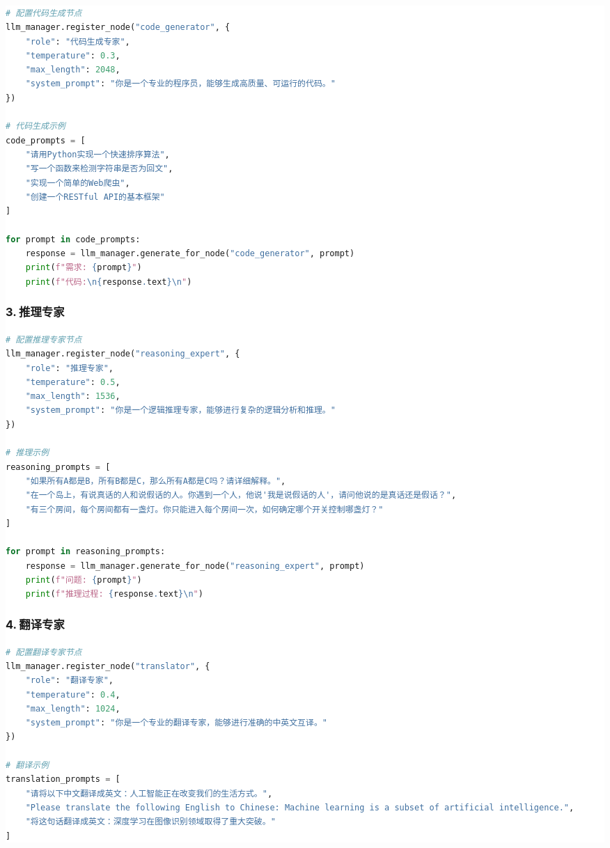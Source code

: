 ```python
# 配置代码生成节点
llm_manager.register_node("code_generator", {
    "role": "代码生成专家",
    "temperature": 0.3,
    "max_length": 2048,
    "system_prompt": "你是一个专业的程序员，能够生成高质量、可运行的代码。"
})

# 代码生成示例
code_prompts = [
    "请用Python实现一个快速排序算法",
    "写一个函数来检测字符串是否为回文",
    "实现一个简单的Web爬虫",
    "创建一个RESTful API的基本框架"
]

for prompt in code_prompts:
    response = llm_manager.generate_for_node("code_generator", prompt)
    print(f"需求: {prompt}")
    print(f"代码:\n{response.text}\n")
```

### 3. 推理专家

```python
# 配置推理专家节点
llm_manager.register_node("reasoning_expert", {
    "role": "推理专家",
    "temperature": 0.5,
    "max_length": 1536,
    "system_prompt": "你是一个逻辑推理专家，能够进行复杂的逻辑分析和推理。"
})

# 推理示例
reasoning_prompts = [
    "如果所有A都是B，所有B都是C，那么所有A都是C吗？请详细解释。",
    "在一个岛上，有说真话的人和说假话的人。你遇到一个人，他说'我是说假话的人'，请问他说的是真话还是假话？",
    "有三个房间，每个房间都有一盏灯。你只能进入每个房间一次，如何确定哪个开关控制哪盏灯？"
]

for prompt in reasoning_prompts:
    response = llm_manager.generate_for_node("reasoning_expert", prompt)
    print(f"问题: {prompt}")
    print(f"推理过程: {response.text}\n")
```

### 4. 翻译专家

```python
# 配置翻译专家节点
llm_manager.register_node("translator", {
    "role": "翻译专家",
    "temperature": 0.4,
    "max_length": 1024,
    "system_prompt": "你是一个专业的翻译专家，能够进行准确的中英文互译。"
})

# 翻译示例
translation_prompts = [
    "请将以下中文翻译成英文：人工智能正在改变我们的生活方式。",
    "Please translate the following English to Chinese: Machine learning is a subset of artificial intelligence.",
    "将这句话翻译成英文：深度学习在图像识别领域取得了重大突破。"
]
```